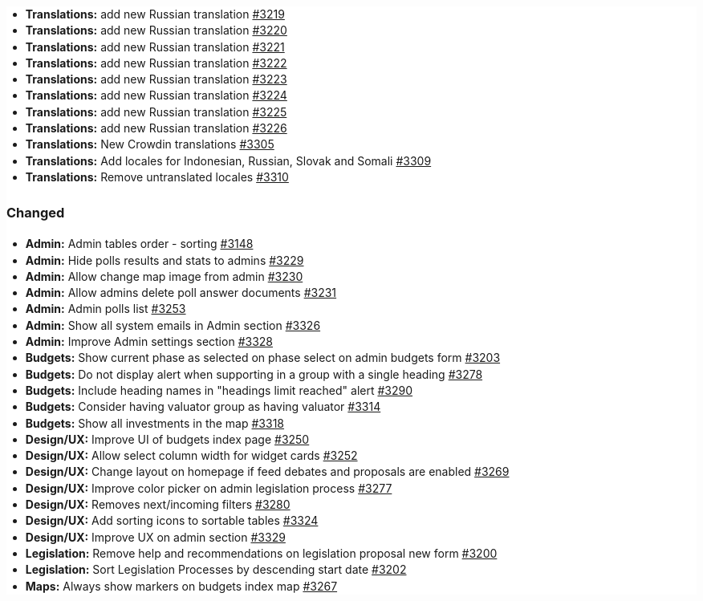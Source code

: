 - **Translations:** add new Russian translation [\#3219](https://github.com/Ariwonto/consul/pull/3219)
- **Translations:** add new Russian translation [\#3220](https://github.com/Ariwonto/consul/pull/3220)
- **Translations:** add new Russian translation [\#3221](https://github.com/Ariwonto/consul/pull/3221)
- **Translations:** add new Russian translation [\#3222](https://github.com/Ariwonto/consul/pull/3222)
- **Translations:** add new Russian translation [\#3223](https://github.com/Ariwonto/consul/pull/3223)
- **Translations:** add new Russian translation [\#3224](https://github.com/Ariwonto/consul/pull/3224)
- **Translations:** add new Russian translation [\#3225](https://github.com/Ariwonto/consul/pull/3225)
- **Translations:** add new Russian translation [\#3226](https://github.com/Ariwonto/consul/pull/3226)
- **Translations:** New Crowdin translations [\#3305](https://github.com/Ariwonto/consul/pull/3305)
- **Translations:** Add locales for Indonesian, Russian, Slovak and Somali [\#3309](https://github.com/Ariwonto/consul/pull/3309)
- **Translations:** Remove untranslated locales [\#3310](https://github.com/Ariwonto/consul/pull/3310)

### Changed

- **Admin:** Admin tables order - sorting [\#3148](https://github.com/Ariwonto/consul/pull/3148)
- **Admin:** Hide polls results and stats to admins [\#3229](https://github.com/Ariwonto/consul/pull/3229)
- **Admin:** Allow change map image from admin [\#3230](https://github.com/Ariwonto/consul/pull/3230)
- **Admin:** Allow admins delete poll answer documents [\#3231](https://github.com/Ariwonto/consul/pull/3231)
- **Admin:** Admin polls list [\#3253](https://github.com/Ariwonto/consul/pull/3253)
- **Admin:** Show all system emails in Admin section [\#3326](https://github.com/Ariwonto/consul/pull/3326)
- **Admin:** Improve Admin settings section [\#3328](https://github.com/Ariwonto/consul/pull/3328)
- **Budgets:** Show current phase as selected on phase select on admin budgets form [\#3203](https://github.com/Ariwonto/consul/pull/3203)
- **Budgets:** Do not display alert when supporting in a group with a single heading [\#3278](https://github.com/Ariwonto/consul/pull/3278)
- **Budgets:** Include heading names in "headings limit reached" alert  [\#3290](https://github.com/Ariwonto/consul/pull/3290)
- **Budgets:** Consider having valuator group as having valuator [\#3314](https://github.com/Ariwonto/consul/pull/3314)
- **Budgets:** Show all investments in the map [\#3318](https://github.com/Ariwonto/consul/pull/3318)
- **Design/UX:** Improve UI of budgets index page [\#3250](https://github.com/Ariwonto/consul/pull/3250)
- **Design/UX:** Allow select column width for widget cards [\#3252](https://github.com/Ariwonto/consul/pull/3252)
- **Design/UX:** Change layout on homepage if feed debates and proposals are enabled [\#3269](https://github.com/Ariwonto/consul/pull/3269)
- **Design/UX:** Improve color picker on admin legislation process [\#3277](https://github.com/Ariwonto/consul/pull/3277)
- **Design/UX:** Removes next/incoming filters [\#3280](https://github.com/Ariwonto/consul/pull/3280)
- **Design/UX:** Add sorting icons to sortable tables [\#3324](https://github.com/Ariwonto/consul/pull/3324)
- **Design/UX:** Improve UX on admin section [\#3329](https://github.com/Ariwonto/consul/pull/3329)
- **Legislation:** Remove help and recommendations on legislation proposal new form [\#3200](https://github.com/Ariwonto/consul/pull/3200)
- **Legislation:** Sort Legislation Processes by descending start date [\#3202](https://github.com/Ariwonto/consul/pull/3202)
- **Maps:** Always show markers on budgets index map [\#3267](https://github.com/Ariwonto/consul/pull/3267)